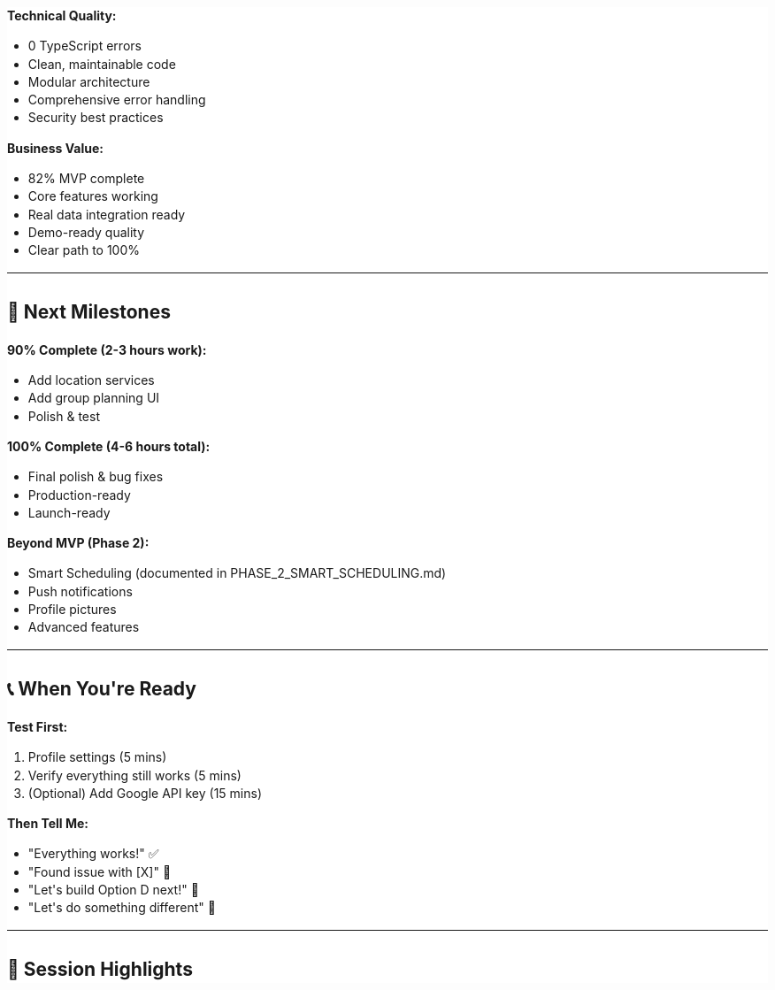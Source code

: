 **Technical Quality:**
- 0 TypeScript errors
- Clean, maintainable code
- Modular architecture
- Comprehensive error handling
- Security best practices

**Business Value:**
- 82% MVP complete
- Core features working
- Real data integration ready
- Demo-ready quality
- Clear path to 100%

---

## 🚀 Next Milestones

**90% Complete (2-3 hours work):**
- Add location services
- Add group planning UI
- Polish & test

**100% Complete (4-6 hours total):**
- Final polish & bug fixes
- Production-ready
- Launch-ready

**Beyond MVP (Phase 2):**
- Smart Scheduling (documented in PHASE_2_SMART_SCHEDULING.md)
- Push notifications
- Profile pictures
- Advanced features

---

## 📞 When You're Ready

**Test First:**
1. Profile settings (5 mins)
2. Verify everything still works (5 mins)
3. (Optional) Add Google API key (15 mins)

**Then Tell Me:**
- "Everything works!" ✅
- "Found issue with [X]" 🐛
- "Let's build Option D next!" 🚀
- "Let's do something different" 💬

---

## 🎉 Session Highlights
